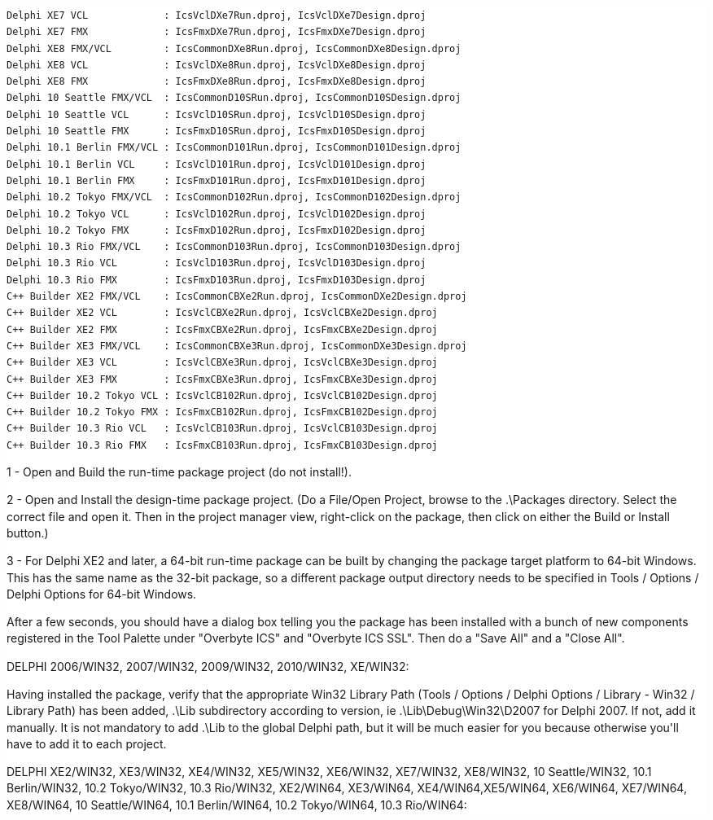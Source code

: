     Delphi XE7 VCL             : IcsVclDXe7Run.dproj, IcsVclDXe7Design.dproj
    Delphi XE7 FMX             : IcsFmxDXe7Run.dproj, IcsFmxDXe7Design.dproj
    Delphi XE8 FMX/VCL         : IcsCommonDXe8Run.dproj, IcsCommonDXe8Design.dproj
    Delphi XE8 VCL             : IcsVclDXe8Run.dproj, IcsVclDXe8Design.dproj
    Delphi XE8 FMX             : IcsFmxDXe8Run.dproj, IcsFmxDXe8Design.dproj
    Delphi 10 Seattle FMX/VCL  : IcsCommonD10SRun.dproj, IcsCommonD10SDesign.dproj
    Delphi 10 Seattle VCL      : IcsVclD10SRun.dproj, IcsVclD10SDesign.dproj
    Delphi 10 Seattle FMX      : IcsFmxD10SRun.dproj, IcsFmxD10SDesign.dproj
    Delphi 10.1 Berlin FMX/VCL : IcsCommonD101Run.dproj, IcsCommonD101Design.dproj
    Delphi 10.1 Berlin VCL     : IcsVclD101Run.dproj, IcsVclD101Design.dproj
    Delphi 10.1 Berlin FMX     : IcsFmxD101Run.dproj, IcsFmxD101Design.dproj
    Delphi 10.2 Tokyo FMX/VCL  : IcsCommonD102Run.dproj, IcsCommonD102Design.dproj
    Delphi 10.2 Tokyo VCL      : IcsVclD102Run.dproj, IcsVclD102Design.dproj
    Delphi 10.2 Tokyo FMX      : IcsFmxD102Run.dproj, IcsFmxD102Design.dproj
    Delphi 10.3 Rio FMX/VCL    : IcsCommonD103Run.dproj, IcsCommonD103Design.dproj
    Delphi 10.3 Rio VCL        : IcsVclD103Run.dproj, IcsVclD103Design.dproj
    Delphi 10.3 Rio FMX        : IcsFmxD103Run.dproj, IcsFmxD103Design.dproj
    C++ Builder XE2 FMX/VCL    : IcsCommonCBXe2Run.dproj, IcsCommonDXe2Design.dproj
    C++ Builder XE2 VCL        : IcsVclCBXe2Run.dproj, IcsVclCBXe2Design.dproj
    C++ Builder XE2 FMX        : IcsFmxCBXe2Run.dproj, IcsFmxCBXe2Design.dproj
    C++ Builder XE3 FMX/VCL    : IcsCommonCBXe3Run.dproj, IcsCommonDXe3Design.dproj
    C++ Builder XE3 VCL        : IcsVclCBXe3Run.dproj, IcsVclCBXe3Design.dproj
    C++ Builder XE3 FMX        : IcsFmxCBXe3Run.dproj, IcsFmxCBXe3Design.dproj
    C++ Builder 10.2 Tokyo VCL : IcsVclCB102Run.dproj, IcsVclCB102Design.dproj
    C++ Builder 10.2 Tokyo FMX : IcsFmxCB102Run.dproj, IcsFmxCB102Design.dproj
    C++ Builder 10.3 Rio VCL   : IcsVclCB103Run.dproj, IcsVclCB103Design.dproj
    C++ Builder 10.3 Rio FMX   : IcsFmxCB103Run.dproj, IcsFmxCB103Design.dproj

1 - Open and Build the run-time package project (do not install!).

2 - Open and Install the design-time package project.
(Do a File/Open Project, browse to the .\Packages directory. Select the correct file
and open it. Then in the project manager view, right-click on the package,
then click on either the Build or Install button.)

3 - For Delphi XE2 and later, a 64-bit run-time package can be built by changing
the package target platform to 64-bit Windows. This has the same name as the
32-bit package, so a different package output directory needs to be specified in
Tools / Options / Delphi Options for 64-bit Windows.

After a few seconds, you should have a dialog box telling you the package has
been installed with a bunch of new components registered in the Tool Palette
under "Overbyte ICS" and "Overbyte ICS SSL". Then do a "Save All" and a "Close All".

DELPHI 2006/WIN32, 2007/WIN32, 2009/WIN32, 2010/WIN32, XE/WIN32:

Having installed the package, verify that the appropriate Win32 Library Path
(Tools / Options / Delphi Options / Library - Win32 / Library Path) has been added,
.\Lib subdirectory according to version, ie .\Lib\Debug\Win32\D2007 for Delphi 2007.
If not, add it manually. It is not mandatory to add .\Lib to the global Delphi path,
but it will be much easier for you because otherwise you'll have to add it to each
project.

DELPHI XE2/WIN32, XE3/WIN32, XE4/WIN32, XE5/WIN32, XE6/WIN32, XE7/WIN32, XE8/WIN32,
10 Seattle/WIN32, 10.1 Berlin/WIN32, 10.2 Tokyo/WIN32, 10.3 Rio/WIN32, XE2/WIN64,
XE3/WIN64, XE4/WIN64,XE5/WIN64, XE6/WIN64, XE7/WIN64, XE8/WIN64, 10 Seattle/WIN64,
10.1 Berlin/WIN64, 10.2 Tokyo/WIN64, 10.3 Rio/WIN64:
